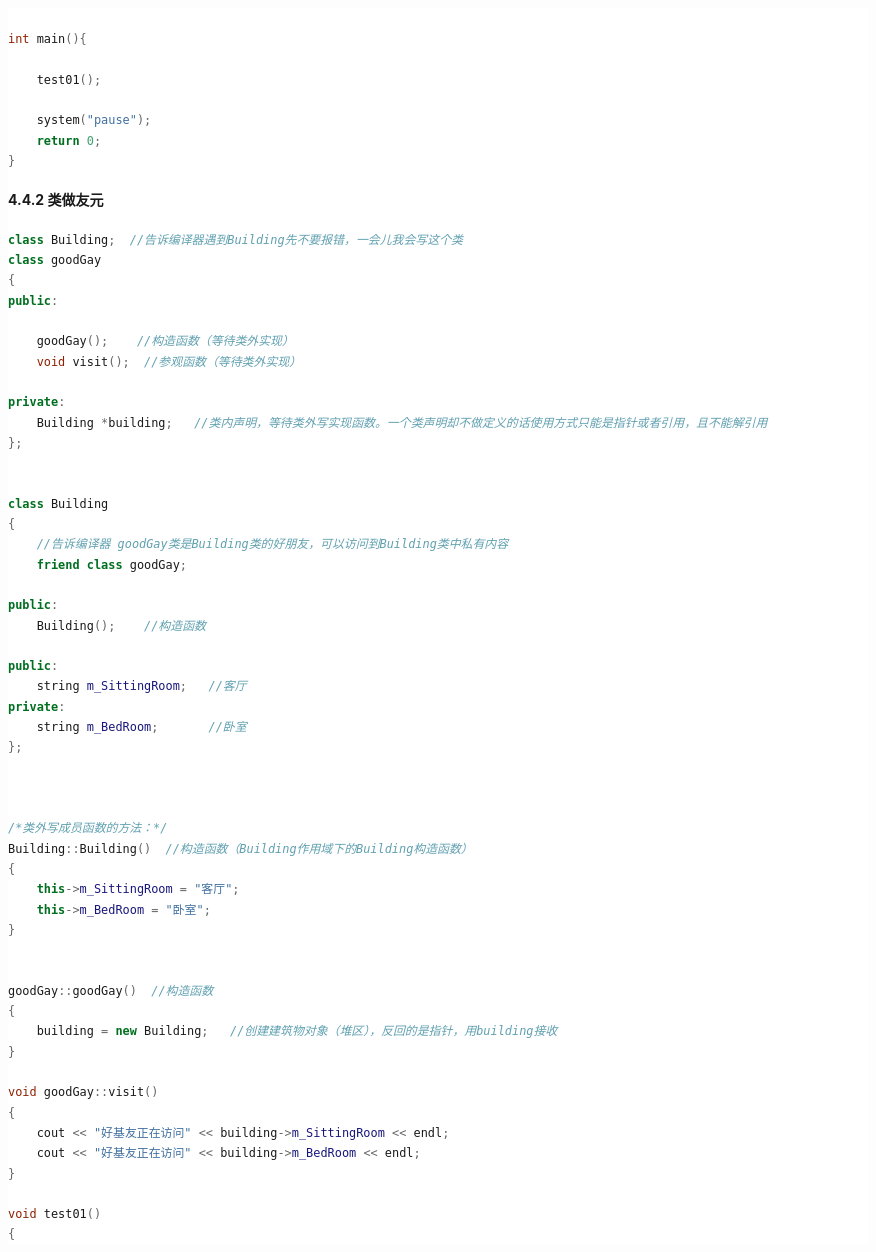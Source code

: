 ```cpp

int main(){

	test01();

	system("pause");
	return 0;
}

```

#### 4.4.2 类做友元

```cpp
class Building;  //告诉编译器遇到Building先不要报错，一会儿我会写这个类
class goodGay
{
public:

	goodGay();    //构造函数（等待类外实现）
	void visit();  //参观函数（等待类外实现）

private:
	Building *building;   //类内声明，等待类外写实现函数。一个类声明却不做定义的话使用方式只能是指针或者引用，且不能解引用
};


class Building
{
	//告诉编译器 goodGay类是Building类的好朋友，可以访问到Building类中私有内容
	friend class goodGay;

public:
	Building();    //构造函数

public:
	string m_SittingRoom;   //客厅
private:
	string m_BedRoom;       //卧室
};



/*类外写成员函数的方法：*/
Building::Building()  //构造函数（Building作用域下的Building构造函数）
{
	this->m_SittingRoom = "客厅";
	this->m_BedRoom = "卧室";
}


goodGay::goodGay()  //构造函数
{
	building = new Building;   //创建建筑物对象（堆区），反回的是指针，用building接收
}

void goodGay::visit()
{
	cout << "好基友正在访问" << building->m_SittingRoom << endl;
	cout << "好基友正在访问" << building->m_BedRoom << endl;
}

void test01()
{
```